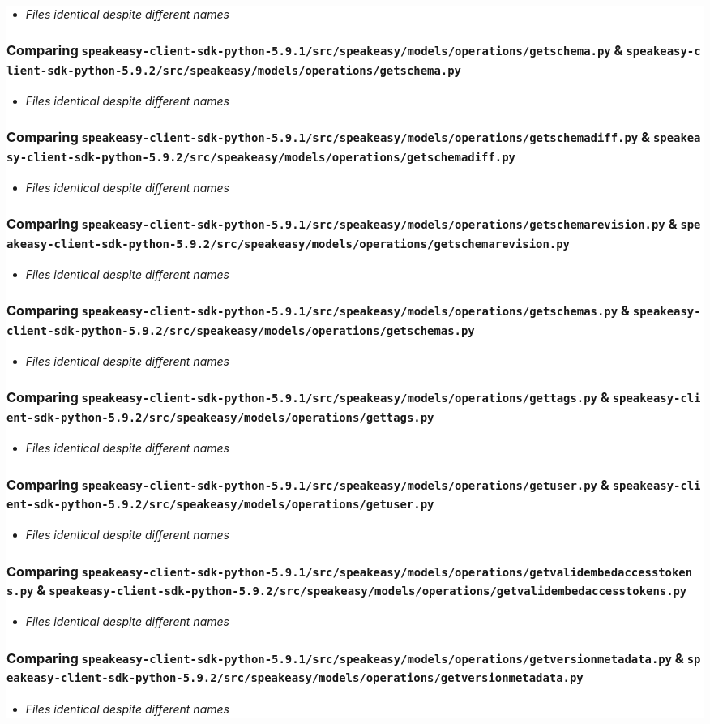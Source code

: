  * *Files identical despite different names*

### Comparing `speakeasy-client-sdk-python-5.9.1/src/speakeasy/models/operations/getschema.py` & `speakeasy-client-sdk-python-5.9.2/src/speakeasy/models/operations/getschema.py`

 * *Files identical despite different names*

### Comparing `speakeasy-client-sdk-python-5.9.1/src/speakeasy/models/operations/getschemadiff.py` & `speakeasy-client-sdk-python-5.9.2/src/speakeasy/models/operations/getschemadiff.py`

 * *Files identical despite different names*

### Comparing `speakeasy-client-sdk-python-5.9.1/src/speakeasy/models/operations/getschemarevision.py` & `speakeasy-client-sdk-python-5.9.2/src/speakeasy/models/operations/getschemarevision.py`

 * *Files identical despite different names*

### Comparing `speakeasy-client-sdk-python-5.9.1/src/speakeasy/models/operations/getschemas.py` & `speakeasy-client-sdk-python-5.9.2/src/speakeasy/models/operations/getschemas.py`

 * *Files identical despite different names*

### Comparing `speakeasy-client-sdk-python-5.9.1/src/speakeasy/models/operations/gettags.py` & `speakeasy-client-sdk-python-5.9.2/src/speakeasy/models/operations/gettags.py`

 * *Files identical despite different names*

### Comparing `speakeasy-client-sdk-python-5.9.1/src/speakeasy/models/operations/getuser.py` & `speakeasy-client-sdk-python-5.9.2/src/speakeasy/models/operations/getuser.py`

 * *Files identical despite different names*

### Comparing `speakeasy-client-sdk-python-5.9.1/src/speakeasy/models/operations/getvalidembedaccesstokens.py` & `speakeasy-client-sdk-python-5.9.2/src/speakeasy/models/operations/getvalidembedaccesstokens.py`

 * *Files identical despite different names*

### Comparing `speakeasy-client-sdk-python-5.9.1/src/speakeasy/models/operations/getversionmetadata.py` & `speakeasy-client-sdk-python-5.9.2/src/speakeasy/models/operations/getversionmetadata.py`

 * *Files identical despite different names*
